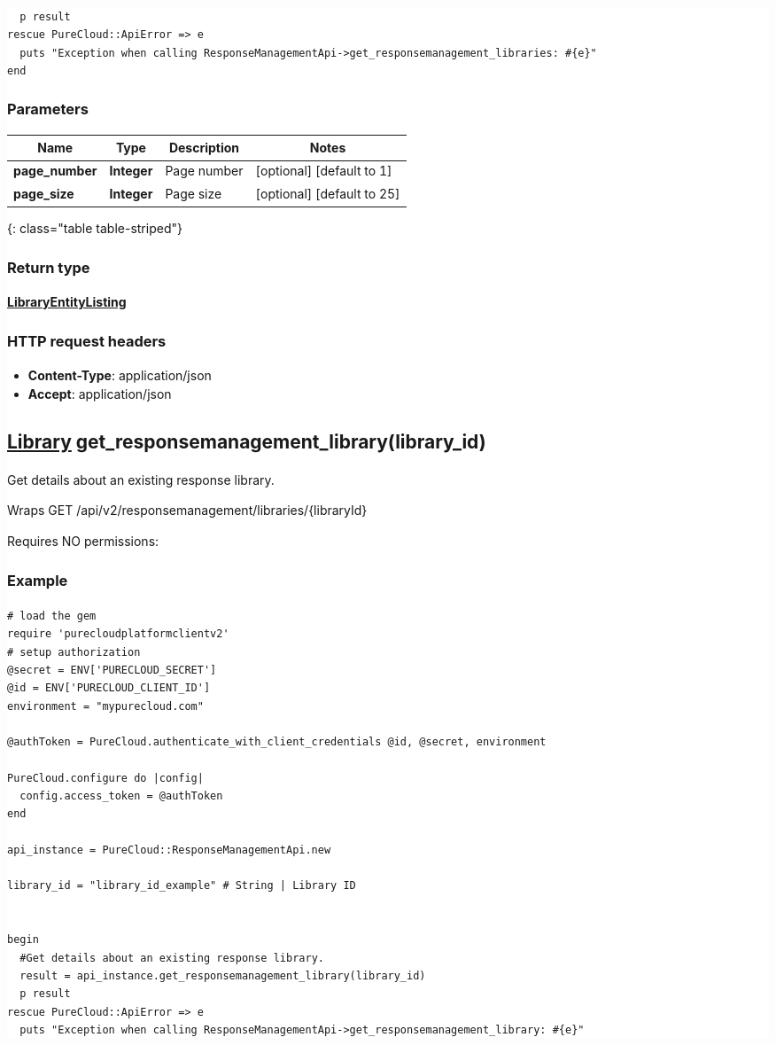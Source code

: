 ```{"language":"ruby"}
  p result
rescue PureCloud::ApiError => e
  puts "Exception when calling ResponseManagementApi->get_responsemanagement_libraries: #{e}"
end
```

### Parameters

Name | Type | Description  | Notes
------------- | ------------- | ------------- | -------------
 **page_number** | **Integer**| Page number | [optional] [default to 1] |
 **page_size** | **Integer**| Page size | [optional] [default to 25] |
{: class="table table-striped"}


### Return type

[**LibraryEntityListing**](LibraryEntityListing.html)

### HTTP request headers

 - **Content-Type**: application/json
 - **Accept**: application/json



<a name="get_responsemanagement_library"></a>

## [**Library**](Library.html) get_responsemanagement_library(library_id)



Get details about an existing response library.



Wraps GET /api/v2/responsemanagement/libraries/{libraryId} 

Requires NO permissions: 



### Example
```{"language":"ruby"}
# load the gem
require 'purecloudplatformclientv2'
# setup authorization
@secret = ENV['PURECLOUD_SECRET']
@id = ENV['PURECLOUD_CLIENT_ID']
environment = "mypurecloud.com"

@authToken = PureCloud.authenticate_with_client_credentials @id, @secret, environment

PureCloud.configure do |config|
  config.access_token = @authToken
end

api_instance = PureCloud::ResponseManagementApi.new

library_id = "library_id_example" # String | Library ID


begin
  #Get details about an existing response library.
  result = api_instance.get_responsemanagement_library(library_id)
  p result
rescue PureCloud::ApiError => e
  puts "Exception when calling ResponseManagementApi->get_responsemanagement_library: #{e}"
```